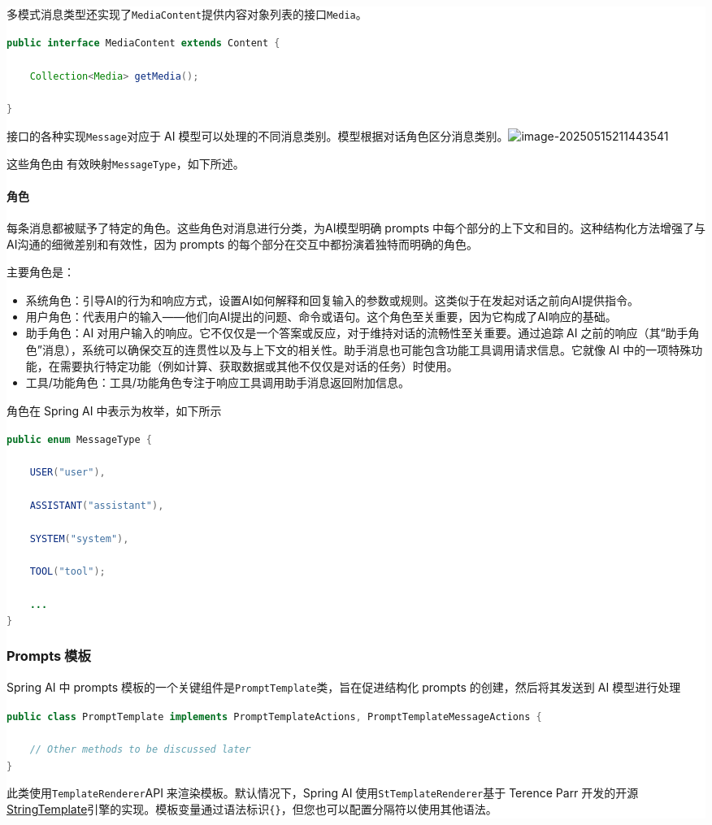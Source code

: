 多模式消息类型还实现了`MediaContent`提供内容对象列表的接口`Media`。

```java
public interface MediaContent extends Content {

	Collection<Media> getMedia();

}
```

接口的各种实现`Message`对应于 AI 模型可以处理的不同消息类别。模型根据对话角色区分消息类别。![image-20250515211443541](https://docs.spring.io/spring-ai/reference/_images/spring-ai-message-api.jpg)

这些角色由 有效映射`MessageType`，如下所述。

#### 角色

每条消息都被赋予了特定的角色。这些角色对消息进行分类，为AI模型明确  prompts 中每个部分的上下文和目的。这种结构化方法增强了与AI沟通的细微差别和有效性，因为  prompts 的每个部分在交互中都扮演着独特而明确的角色。

主要角色是：

- 系统角色：引导AI的行为和响应方式，设置AI如何解释和回复输入的参数或规则。这类似于在发起对话之前向AI提供指令。
- 用户角色：代表用户的输入——他们向AI提出的问题、命令或语句。这个角色至关重要，因为它构成了AI响应的基础。
- 助手角色：AI 对用户输入的响应。它不仅仅是一个答案或反应，对于维持对话的流畅性至关重要。通过追踪 AI 之前的响应（其“助手角色”消息），系统可以确保交互的连贯性以及与上下文的相关性。助手消息也可能包含功能工具调用请求信息。它就像 AI 中的一项特殊功能，在需要执行特定功能（例如计算、获取数据或其他不仅仅是对话的任务）时使用。
- 工具/功能角色：工具/功能角色专注于响应工具调用助手消息返回附加信息。

角色在 Spring AI 中表示为枚举，如下所示

```java
public enum MessageType {

	USER("user"),

	ASSISTANT("assistant"),

	SYSTEM("system"),

	TOOL("tool");

    ...
}
```

### Prompts 模板

Spring AI 中  prompts 模板的一个关键组件是`PromptTemplate`类，旨在促进结构化  prompts 的创建，然后将其发送到 AI 模型进行处理

```java
public class PromptTemplate implements PromptTemplateActions, PromptTemplateMessageActions {

    // Other methods to be discussed later
}
```

此类使用`TemplateRenderer`API 来渲染模板。默认情况下，Spring AI 使用`StTemplateRenderer`基于 Terence Parr 开发的开源[StringTemplate](https://www.stringtemplate.org/)引擎的实现。模板变量通过语法标识`{}`，但您也可以配置分隔符以使用其他语法。
